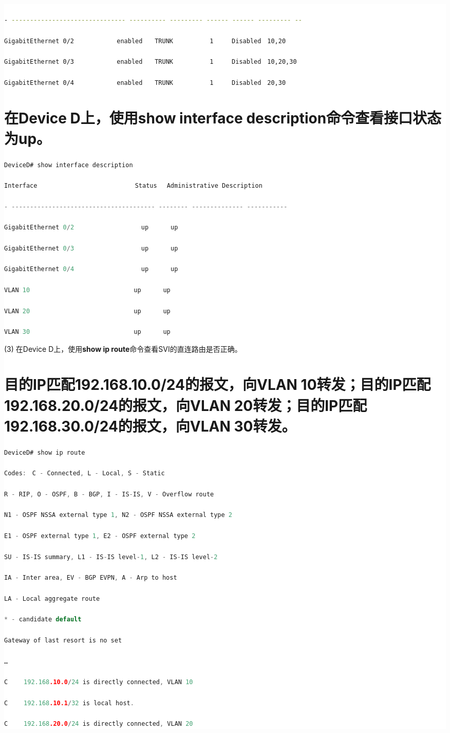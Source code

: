 ```bash

- ------------------------------- ---------- --------- ------ ------ --------- --

GigabitEthernet 0/2　　　　　　　enabled　　TRUNK　　　　　　1　　　Disabled　10,20

GigabitEthernet 0/3　　　　　　　enabled　　TRUNK　　　　　　1　　　Disabled　10,20,30

GigabitEthernet 0/4　　　　　　　enabled　　TRUNK　　　　　　1　　　Disabled　20,30
```
# 在Device D上，使用**show interface description**命令查看接口状态为up。
```c
DeviceD# show interface description

Interface　　　　　　　　　　　　　　　　Status　 Administrative Description

- --------------------------------------- -------- -------------- -----------

GigabitEthernet 0/2　　　　　　　　　　　up　　　 up

GigabitEthernet 0/3　　　　　　　　　　　up　　　 up

GigabitEthernet 0/4　　　　　　　　　　　up　　　 up

VLAN 10　　　　　　　　　　　　　　　　　up　　　 up

VLAN 20　　　　　　　　　　　　　　　　　up　　　 up

VLAN 30　　　　　　　　　　　　　　　　　up　　　 up
```
(3) 在Device D上，使用**show ip route**命令查看SVI的直连路由是否正确。
# 目的IP匹配192.168.10.0/24的报文，向VLAN 10转发；目的IP匹配192.168.20.0/24的报文，向VLAN 20转发；目的IP匹配192.168.30.0/24的报文，向VLAN 30转发。
```c
DeviceD# show ip route

Codes:　C - Connected, L - Local, S - Static

R - RIP, O - OSPF, B - BGP, I - IS-IS, V - Overflow route

N1 - OSPF NSSA external type 1, N2 - OSPF NSSA external type 2

E1 - OSPF external type 1, E2 - OSPF external type 2

SU - IS-IS summary, L1 - IS-IS level-1, L2 - IS-IS level-2

IA - Inter area, EV - BGP EVPN, A - Arp to host

LA - Local aggregate route

* - candidate default

Gateway of last resort is no set

…

C　　 192.168.10.0/24 is directly connected, VLAN 10

C　　 192.168.10.1/32 is local host.

C　　 192.168.20.0/24 is directly connected, VLAN 20
```